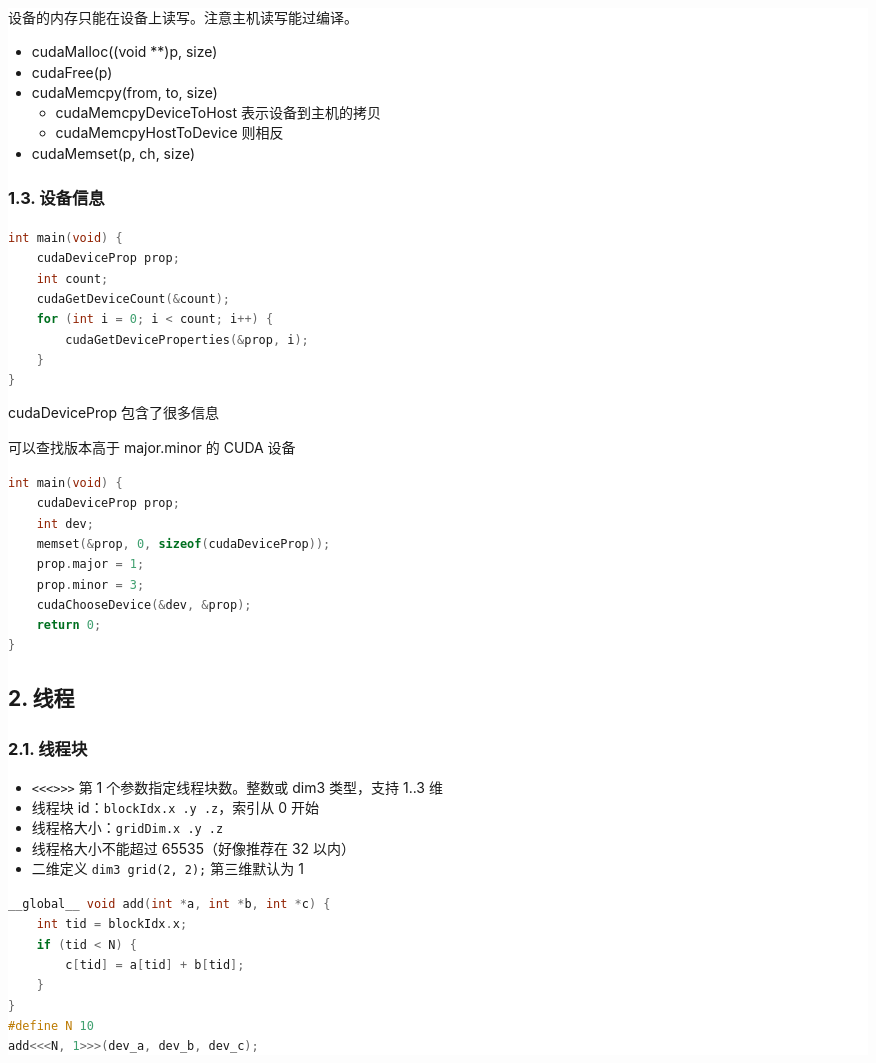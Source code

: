 设备的内存只能在设备上读写。注意主机读写能过编译。

- cudaMalloc((void **)p, size)
- cudaFree(p)
- cudaMemcpy(from, to, size)
  - cudaMemcpyDeviceToHost 表示设备到主机的拷贝
  - cudaMemcpyHostToDevice 则相反
- cudaMemset(p, ch, size)

### 1.3. 设备信息

```c
int main(void) {
    cudaDeviceProp prop;
    int count;
    cudaGetDeviceCount(&count);
    for (int i = 0; i < count; i++) {
        cudaGetDeviceProperties(&prop, i);
    }
}
```

cudaDeviceProp 包含了很多信息

可以查找版本高于 major.minor 的 CUDA 设备

```c
int main(void) {
    cudaDeviceProp prop;
    int dev;
    memset(&prop, 0, sizeof(cudaDeviceProp));
    prop.major = 1;
    prop.minor = 3;
    cudaChooseDevice(&dev, &prop);
    return 0;
}
```

## 2. 线程

### 2.1. 线程块

- `<<<>>>` 第 1 个参数指定线程块数。整数或 dim3 类型，支持 1..3 维
- 线程块 id：`blockIdx.x .y .z`，索引从 0 开始
- 线程格大小：`gridDim.x .y .z`
- 线程格大小不能超过 65535（好像推荐在 32 以内）
- 二维定义 `dim3 grid(2, 2);` 第三维默认为 1

```c
__global__ void add(int *a, int *b, int *c) {
    int tid = blockIdx.x;
    if (tid < N) {
        c[tid] = a[tid] + b[tid];
    }
}
#define N 10
add<<<N, 1>>>(dev_a, dev_b, dev_c);
```
